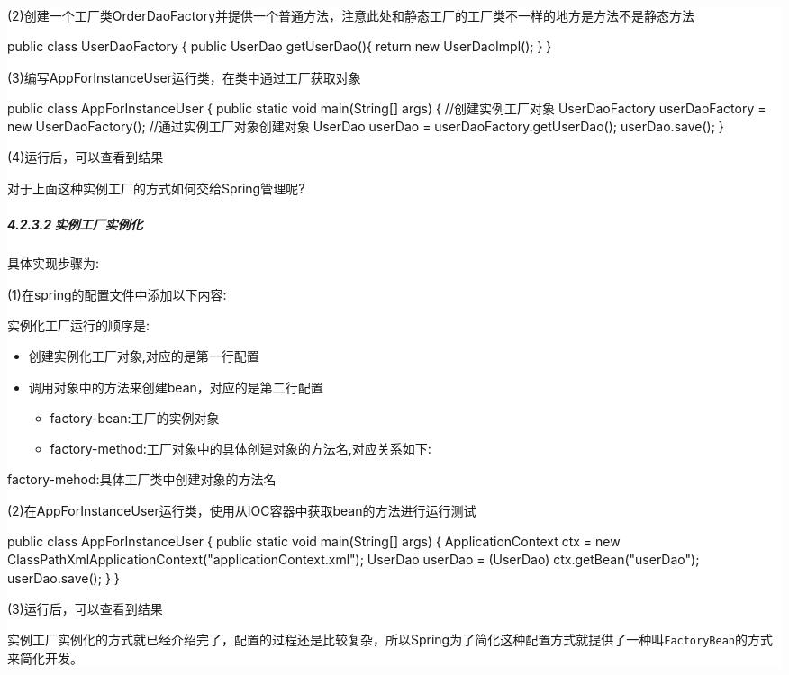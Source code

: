 (2)创建一个工厂类OrderDaoFactory并提供一个普通方法，注意此处和静态工厂的工厂类不一样的地方是方法不是静态方法

public class UserDaoFactory {
    public UserDao getUserDao(){
        return new UserDaoImpl();
    }
}

(3)编写AppForInstanceUser运行类，在类中通过工厂获取对象

public class AppForInstanceUser {
    public static void main(String[] args) {
        //创建实例工厂对象
        UserDaoFactory userDaoFactory = new UserDaoFactory();
        //通过实例工厂对象创建对象
        UserDao userDao = userDaoFactory.getUserDao();
        userDao.save();
}

(4)运行后，可以查看到结果

对于上面这种实例工厂的方式如何交给Spring管理呢?

##### 4.2.3.2 实例工厂实例化

具体实现步骤为:

(1)在spring的配置文件中添加以下内容:

<bean id="userFactory" class="com.itheima.factory.UserDaoFactory"/>
<bean id="userDao" factory-method="getUserDao" factory-bean="userFactory"/>

实例化工厂运行的顺序是:

- 创建实例化工厂对象,对应的是第一行配置
    
- 调用对象中的方法来创建bean，对应的是第二行配置
    
    - factory-bean:工厂的实例对象
        
    - factory-method:工厂对象中的具体创建对象的方法名,对应关系如下:
        

factory-mehod:具体工厂类中创建对象的方法名

(2)在AppForInstanceUser运行类，使用从IOC容器中获取bean的方法进行运行测试

public class AppForInstanceUser {
    public static void main(String[] args) {
        ApplicationContext ctx = new 
            ClassPathXmlApplicationContext("applicationContext.xml");
        UserDao userDao = (UserDao) ctx.getBean("userDao");
        userDao.save();
    }
}

(3)运行后，可以查看到结果

实例工厂实例化的方式就已经介绍完了，配置的过程还是比较复杂，所以Spring为了简化这种配置方式就提供了一种叫`FactoryBean`的方式来简化开发。
